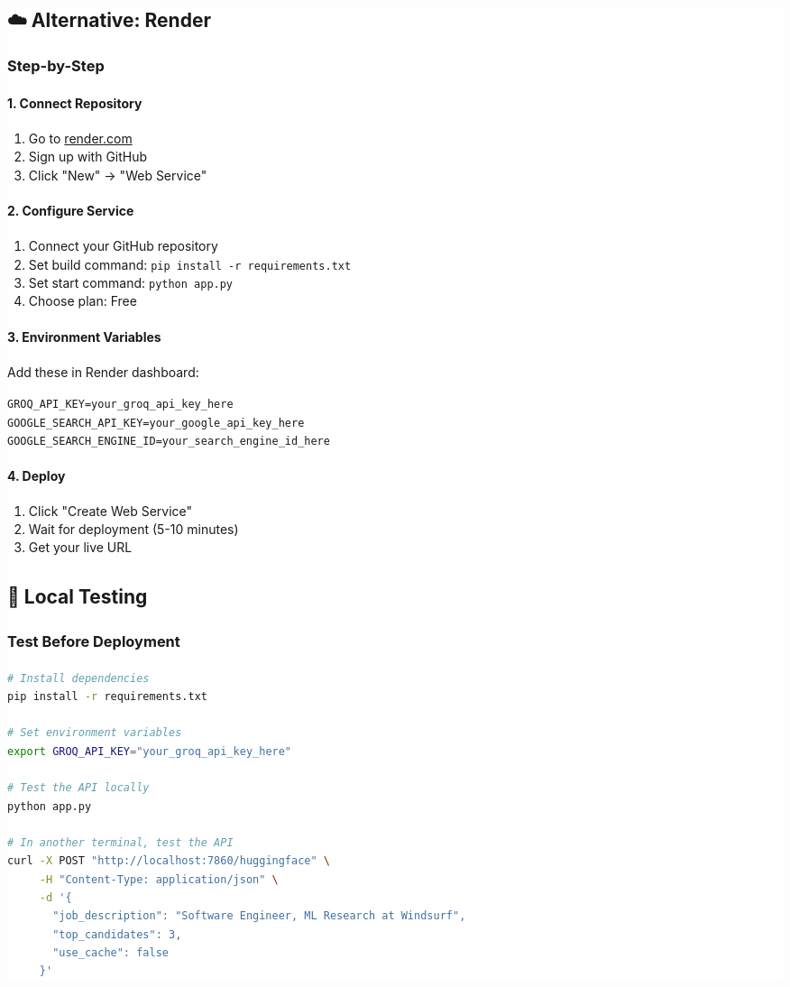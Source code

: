 ## ☁️ **Alternative: Render**

### **Step-by-Step**

#### **1. Connect Repository**
1. Go to [render.com](https://render.com)
2. Sign up with GitHub
3. Click "New" → "Web Service"

#### **2. Configure Service**
1. Connect your GitHub repository
2. Set build command: `pip install -r requirements.txt`
3. Set start command: `python app.py`
4. Choose plan: Free

#### **3. Environment Variables**
Add these in Render dashboard:
```
GROQ_API_KEY=your_groq_api_key_here
GOOGLE_SEARCH_API_KEY=your_google_api_key_here
GOOGLE_SEARCH_ENGINE_ID=your_search_engine_id_here
```

#### **4. Deploy**
1. Click "Create Web Service"
2. Wait for deployment (5-10 minutes)
3. Get your live URL

## 🔧 **Local Testing**

### **Test Before Deployment**
```bash
# Install dependencies
pip install -r requirements.txt

# Set environment variables
export GROQ_API_KEY="your_groq_api_key_here"

# Test the API locally
python app.py

# In another terminal, test the API
curl -X POST "http://localhost:7860/huggingface" \
     -H "Content-Type: application/json" \
     -d '{
       "job_description": "Software Engineer, ML Research at Windsurf",
       "top_candidates": 3,
       "use_cache": false
     }'
```
